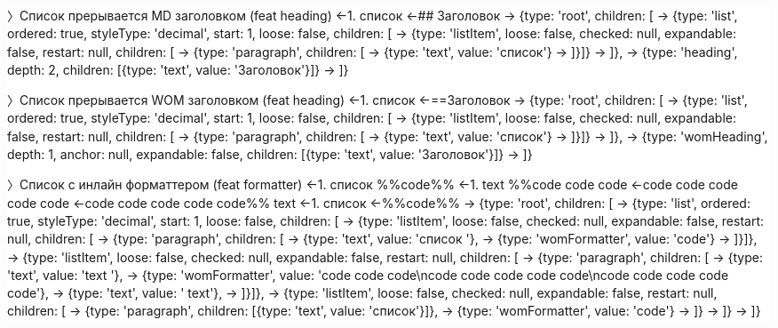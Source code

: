 
〉Cписок прерывается MD заголовком (feat heading)
←1. список
←## Заголовок
→ {type: 'root', children: [
→   {type: 'list', ordered: true, styleType: 'decimal', start: 1, loose: false, children: [
→     {type: 'listItem', loose: false, checked: null, expandable: false, restart: null, children: [
→       {type: 'paragraph', children: [
→         {type: 'text', value: 'список'}
→       ]}]}
→   ]},
→   {type: 'heading', depth: 2, children: [{type: 'text', value: 'Заголовок'}]}
→ ]}

〉Cписок прерывается WOM заголовком (feat heading)
←1. список
←==Заголовок
→ {type: 'root', children: [
→   {type: 'list', ordered: true, styleType: 'decimal', start: 1, loose: false, children: [
→     {type: 'listItem', loose: false, checked: null, expandable: false, restart: null, children: [
→       {type: 'paragraph', children: [
→         {type: 'text', value: 'список'}
→       ]}]}
→   ]},
→   {type: 'womHeading', depth: 1, anchor: null, expandable: false, children: [{type: 'text', value: 'Заголовок'}]}
→ ]}

〉Cписок с инлайн форматтером (feat formatter)
←1. список %%code%%
←1. text %%code code code
←code code code code code
←code code code code code%% text
←1. список
←%%code%%
→ {type: 'root', children: [
→   {type: 'list', ordered: true, styleType: 'decimal', start: 1, loose: false, children: [
→     {type: 'listItem', loose: false, checked: null, expandable: false, restart: null, children: [
→       {type: 'paragraph', children: [
→         {type: 'text', value: 'список '},
→         {type: 'womFormatter', value: 'code'}
→       ]}]},
→     {type: 'listItem', loose: false, checked: null, expandable: false, restart: null, children: [
→       {type: 'paragraph', children: [
→         {type: 'text', value: 'text '},
→         {type: 'womFormatter', value: 'code code code\ncode code code code code\ncode code code code code'},
→         {type: 'text', value: ' text'},
→       ]}]},
→     {type: 'listItem', loose: false, checked: null, expandable: false, restart: null, children: [
→       {type: 'paragraph', children: [{type: 'text', value: 'список'}]},
→       {type: 'womFormatter', value: 'code'}
→     ]}
→   ]}
→ ]}
